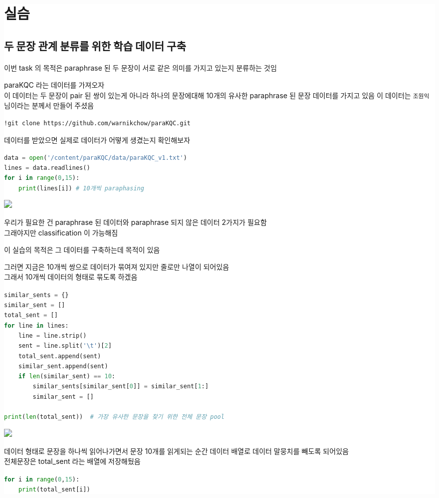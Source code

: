 
# 실슴

## 두 문장 관계 분류를 위한 학습 데이터 구축

이번 task 의 목적은 paraphrase 된 두 문장이 서로 같은 의미를 가지고 있는지 분류하는 것임

paraKQC 라는 데이터를 가져오자  
이 데이터는 두 문장이 pair 된 쌍이 있는게 아니라 하나의 문장에대해 10개의 유사한 paraphrase 된 문장 데이터를 가지고 있음
이 데이터는 `조원익` 님이라는 분께서 만들어 주셨음

`!git clone https://github.com/warnikchow/paraKQC.git`

데이터를 받았으면 실제로 데이터가 어떻게 생겼는지 확인해보자

```python
data = open('/content/paraKQC/data/paraKQC_v1.txt')
lines = data.readlines()
for i in range(0,15):
    print(lines[i]) # 10개씩 paraphasing 
```

![]({{site.url}}/assets/images/3be7c0a9.png)

우리가 필요한 건 paraphrase 된 데이터와 paraphrase 되지 않은 데이터 2가지가 필요함  
그래야지만 classification 이 가능해짐

이 실습의 목적은 그 데이터를 구축하는데 목적이 있음

그러면 지금은 10개씩 쌍으로 데이터가 묶여져 있지만 줄로만 나열이 되어있음  
그래서 10개씩 데이터의 형태로 묶도록 하겠음 

```python
similar_sents = {}
similar_sent = []
total_sent = []
for line in lines:
    line = line.strip()
    sent = line.split('\t')[2]
    total_sent.append(sent)
    similar_sent.append(sent)
    if len(similar_sent) == 10:
        similar_sents[similar_sent[0]] = similar_sent[1:]
        similar_sent = []

print(len(total_sent))  # 가장 유사한 문장을 찾기 위한 전체 문장 pool
```

![]({{site.url}}/assets/images/a10e7384.png)

데이터 형태로 문장을 하나씩 읽어나가면서 문장 10개를 읽게되는 순간 데이터 배열로 데이터 말뭉치를 빼도록 되어있음  
전체문장은 total_sent 라는 배열에 저장해뒀음

```python
for i in range(0,15):
    print(total_sent[i])
```
